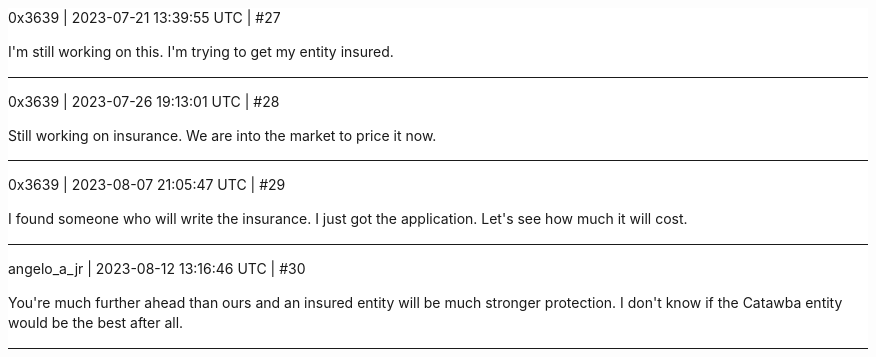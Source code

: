 0x3639 | 2023-07-21 13:39:55 UTC | #27

I'm still working on this.  I'm trying to get my entity insured.

-------------------------

0x3639 | 2023-07-26 19:13:01 UTC | #28

Still working on insurance.  We are into the market to price it now.

-------------------------

0x3639 | 2023-08-07 21:05:47 UTC | #29

I found someone who will write the insurance.  I just got the application.  Let's see how much it will cost.

-------------------------

angelo_a_jr | 2023-08-12 13:16:46 UTC | #30

You're much further ahead than ours and an insured entity will be much stronger protection.  I don't know if the Catawba entity would be the best after all.

-------------------------

